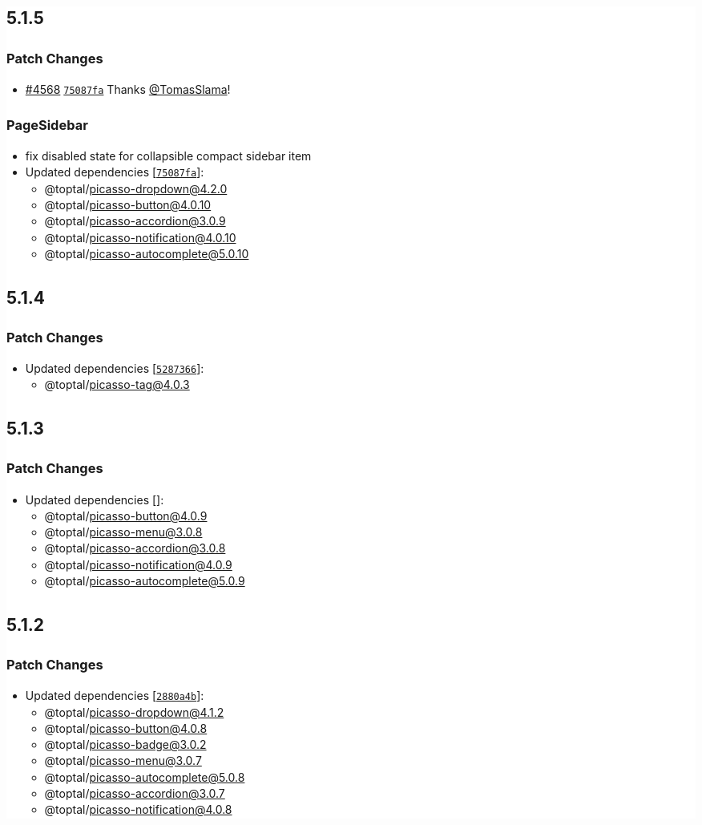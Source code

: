 ## 5.1.5

### Patch Changes

- [#4568](https://github.com/toptal/picasso/pull/4568) [`75087fa`](https://github.com/toptal/picasso/commit/75087fa5ddbb989681255807fba61288b207e2b6) Thanks [@TomasSlama](https://github.com/TomasSlama)!

### PageSidebar

- fix disabled state for collapsible compact sidebar item
- Updated dependencies [[`75087fa`](https://github.com/toptal/picasso/commit/75087fa5ddbb989681255807fba61288b207e2b6)]:
  - @toptal/picasso-dropdown@4.2.0
  - @toptal/picasso-button@4.0.10
  - @toptal/picasso-accordion@3.0.9
  - @toptal/picasso-notification@4.0.10
  - @toptal/picasso-autocomplete@5.0.10

## 5.1.4

### Patch Changes

- Updated dependencies [[`5287366`](https://github.com/toptal/picasso/commit/5287366074142990aab61c63a58c74eb48fc50c3)]:
  - @toptal/picasso-tag@4.0.3

## 5.1.3

### Patch Changes

- Updated dependencies []:
  - @toptal/picasso-button@4.0.9
  - @toptal/picasso-menu@3.0.8
  - @toptal/picasso-accordion@3.0.8
  - @toptal/picasso-notification@4.0.9
  - @toptal/picasso-autocomplete@5.0.9

## 5.1.2

### Patch Changes

- Updated dependencies [[`2880a4b`](https://github.com/toptal/picasso/commit/2880a4b68cb4676be3b91b416f45a87d201df715)]:
  - @toptal/picasso-dropdown@4.1.2
  - @toptal/picasso-button@4.0.8
  - @toptal/picasso-badge@3.0.2
  - @toptal/picasso-menu@3.0.7
  - @toptal/picasso-autocomplete@5.0.8
  - @toptal/picasso-accordion@3.0.7
  - @toptal/picasso-notification@4.0.8
